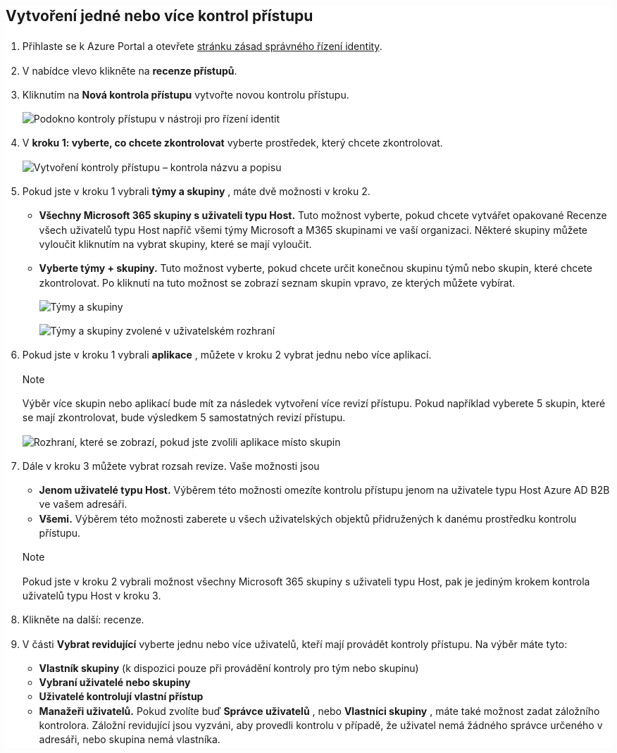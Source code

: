 ## <a name="create-one-or-more-access-reviews"></a>Vytvoření jedné nebo více kontrol přístupu

1. Přihlaste se k Azure Portal a otevřete [stránku zásad správného řízení identity](https://portal.azure.com/#blade/Microsoft_AAD_ERM/DashboardBlade/).

2. V nabídce vlevo klikněte na **recenze přístupů**.

3. Kliknutím na **Nová kontrola přístupu** vytvořte novou kontrolu přístupu.

    ![Podokno kontroly přístupu v nástroji pro řízení identit](./media/create-access-review/access-reviews.png)

4. V **kroku 1: vyberte, co chcete zkontrolovat** vyberte prostředek, který chcete zkontrolovat.

    ![Vytvoření kontroly přístupu – kontrola názvu a popisu](./media/create-access-review/select-what-review.png)

5. Pokud jste v kroku 1 vybrali **týmy a skupiny** , máte dvě možnosti v kroku 2.
   - **Všechny Microsoft 365 skupiny s uživateli typu Host.** Tuto možnost vyberte, pokud chcete vytvářet opakované Recenze všech uživatelů typu Host napříč všemi týmy Microsoft a M365 skupinami ve vaší organizaci. Některé skupiny můžete vyloučit kliknutím na vybrat skupiny, které se mají vyloučit.
   - **Vyberte týmy + skupiny.** Tuto možnost vyberte, pokud chcete určit konečnou skupinu týmů nebo skupin, které chcete zkontrolovat. Po kliknutí na tuto možnost se zobrazí seznam skupin vpravo, ze kterých můžete vybírat.

     ![Týmy a skupiny](./media/create-access-review/teams-groups.png)

     ![Týmy a skupiny zvolené v uživatelském rozhraní](./media/create-access-review/teams-groups-detailed.png)

6. Pokud jste v kroku 1 vybrali **aplikace** , můžete v kroku 2 vybrat jednu nebo více aplikací.

    >[!NOTE]
    > Výběr více skupin nebo aplikací bude mít za následek vytvoření více revizí přístupu. Pokud například vyberete 5 skupin, které se mají zkontrolovat, bude výsledkem 5 samostatných revizí přístupu.

   ![Rozhraní, které se zobrazí, pokud jste zvolili aplikace místo skupin](./media/create-access-review/select-application-detailed.png)

7. Dále v kroku 3 můžete vybrat rozsah revize. Vaše možnosti jsou
   - **Jenom uživatelé typu Host.** Výběrem této možnosti omezíte kontrolu přístupu jenom na uživatele typu Host Azure AD B2B ve vašem adresáři.
   - **Všemi.** Výběrem této možnosti zaberete u všech uživatelských objektů přidružených k danému prostředku kontrolu přístupu.

    >[!NOTE]
    > Pokud jste v kroku 2 vybrali možnost všechny Microsoft 365 skupiny s uživateli typu Host, pak je jediným krokem kontrola uživatelů typu Host v kroku 3.

8. Klikněte na další: recenze.
9. V části **Vybrat revidující** vyberte jednu nebo více uživatelů, kteří mají provádět kontroly přístupu. Na výběr máte tyto:
    - **Vlastník skupiny** (k dispozici pouze při provádění kontroly pro tým nebo skupinu)
    - **Vybraní uživatelé nebo skupiny**
    - **Uživatelé kontrolují vlastní přístup**
    - **Manažeři uživatelů.**
    Pokud zvolíte buď **Správce uživatelů** , nebo **Vlastníci skupiny**  , máte také možnost zadat záložního kontrolora. Záložní revidující jsou vyzváni, aby provedli kontrolu v případě, že uživatel nemá žádného správce určeného v adresáři, nebo skupina nemá vlastníka.

